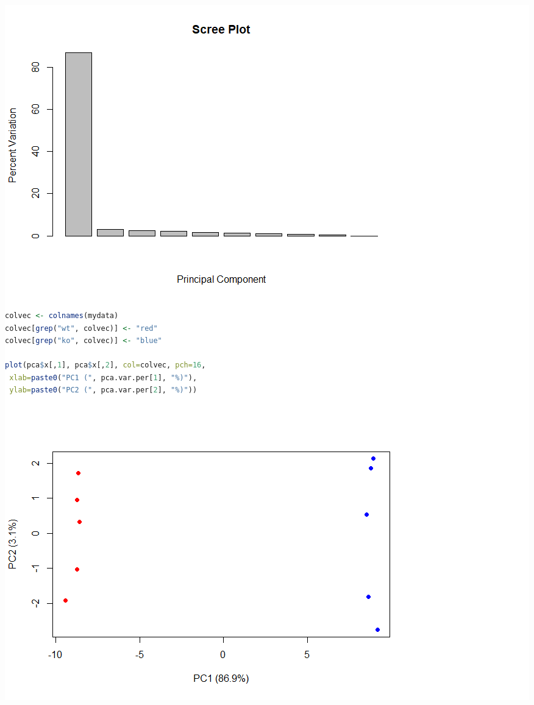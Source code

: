 ![](class08_files/figure-markdown_github/unnamed-chunk-15-1.png)

``` r
colvec <- colnames(mydata) 
colvec[grep("wt", colvec)] <- "red"
colvec[grep("ko", colvec)] <- "blue"

plot(pca$x[,1], pca$x[,2], col=colvec, pch=16,
 xlab=paste0("PC1 (", pca.var.per[1], "%)"),
 ylab=paste0("PC2 (", pca.var.per[2], "%)")) 
```

![](class08_files/figure-markdown_github/unnamed-chunk-16-1.png)
